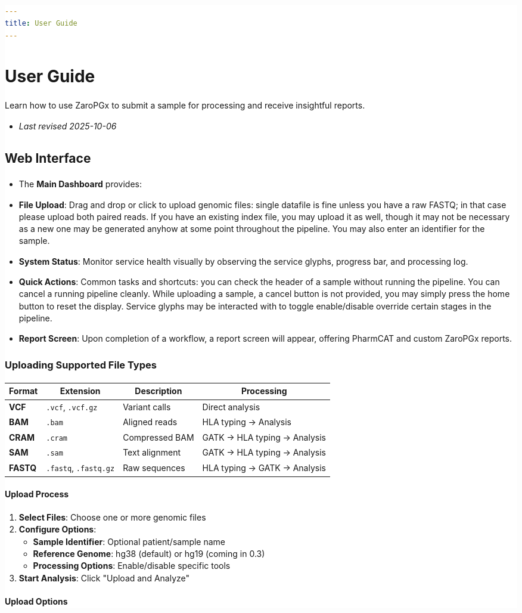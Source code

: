 ```yaml
---
title: User Guide
---
```


# User Guide
Learn how to use ZaroPGx to submit a sample for processing and receive insightful reports.
- *Last revised 2025-10-06*

## Web Interface
- The **Main Dashboard** provides:

- **File Upload**: Drag and drop or click to upload genomic files: single datafile is fine unless you have a raw FASTQ; in that case please upload both paired reads. If you have an existing index file, you may upload it as well, though it may not be necessary as a new one may be generated anyhow at some point throughout the pipeline. You may also enter an identifier for the sample.
- **System Status**: Monitor service health visually by observing the service glyphs, progress bar, and processing log.
- **Quick Actions**: Common tasks and shortcuts: you can check the header of a sample without running the pipeline. You can cancel a running pipeline cleanly. While uploading a sample, a cancel button is not provided, you may simply press the home button to reset the display. Service glyphs may be interacted with to toggle enable/disable override certain stages in the pipeline. 
- **Report Screen**: Upon completion of a workflow, a report screen will appear, offering PharmCAT and custom ZaroPGx reports. 

### Uploading Supported File Types

| Format | Extension | Description | Processing |
|--------|-----------|-------------|------------|
| **VCF** | `.vcf`, `.vcf.gz` | Variant calls | Direct analysis |
| **BAM** | `.bam` | Aligned reads | HLA typing → Analysis |
| **CRAM** | `.cram` | Compressed BAM | GATK → HLA typing → Analysis |
| **SAM** | `.sam` | Text alignment | GATK → HLA typing → Analysis |
| **FASTQ** | `.fastq`, `.fastq.gz` | Raw sequences | HLA typing → GATK → Analysis |

#### Upload Process

1. **Select Files**: Choose one or more genomic files
2. **Configure Options**:
   - **Sample Identifier**: Optional patient/sample name
   - **Reference Genome**: hg38 (default) or hg19 (coming in 0.3)
   - **Processing Options**: Enable/disable specific tools
3. **Start Analysis**: Click "Upload and Analyze"

#### Upload Options
